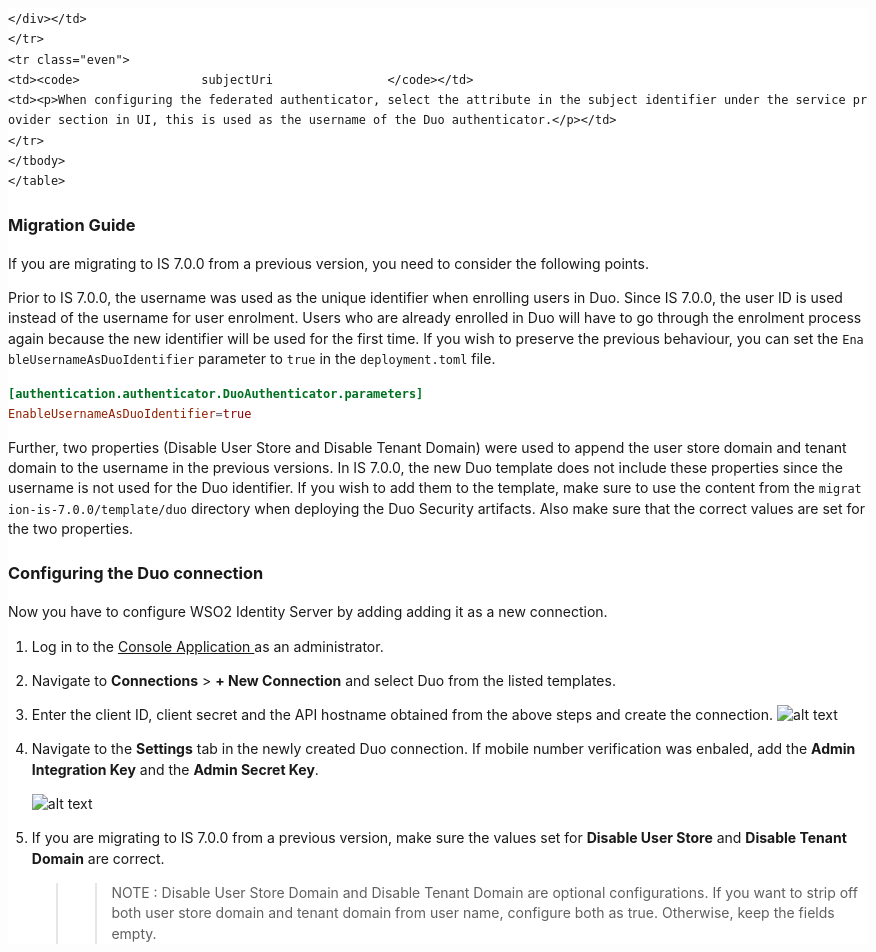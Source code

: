     </div></td>
    </tr>
    <tr class="even">
    <td><code>                 subjectUri                </code></td>
    <td><p>When configuring the federated authenticator, select the attribute in the subject identifier under the service provider section in UI, this is used as the username of the Duo authenticator.</p></td>
    </tr>
    </tbody>
    </table>

### Migration Guide
If you are migrating to IS 7.0.0 from a previous version, you need to consider the following points.

Prior to IS 7.0.0, the username was used as the unique identifier when enrolling users in Duo. Since IS 7.0.0, the user ID is used instead of the username for user enrolment.
Users who are already enrolled in Duo will have to go through the enrolment process again because the new identifier will be used for the first time.
If you wish to preserve the previous behaviour, you can set the `EnableUsernameAsDuoIdentifier` parameter to `true` in the `deployment.toml` file.
```toml
[authentication.authenticator.DuoAuthenticator.parameters]
EnableUsernameAsDuoIdentifier=true
```

Further, two properties (Disable User Store and Disable Tenant Domain) were used to append the user store domain and tenant domain to the username in the previous versions.
In IS 7.0.0, the new Duo template does not include these properties since the username is not used for the Duo identifier. 
If you wish to add them to the template, make sure to use the content from the `migration-is-7.0.0/template/duo` directory when deploying the Duo Security artifacts.
Also make sure that the correct values are set for the two properties.

### Configuring the Duo connection
Now you have to configure WSO2 Identity Server by adding adding it as a new connection.
1. Log in to the [Console Application ](https://is.docs.wso2.com/en/next/get-started/quick-set-up/#access-the-console) as an administrator.
2. Navigate to **Connections**  >  **+ New Connection** and select Duo from the listed templates.
3. Enter the client ID, client secret and the API hostname obtained from the above steps and create the connection.
   ![alt text](images/duo-template.png)
6. Navigate to the **Settings** tab in the newly created Duo connection. If mobile number verification was enbaled, add the **Admin Integration Key** and the **Admin Secret Key**.

   ![alt text](images/duo-settings.png)
7. If you are migrating to IS 7.0.0 from a previous version, make sure the values set for **Disable User Store** and **Disable Tenant Domain** are correct.
   >> NOTE :  Disable User Store Domain and Disable Tenant Domain are optional configurations. If you want to strip off both user store domain and tenant domain from user name, configure both as true. Otherwise, keep the fields empty.
